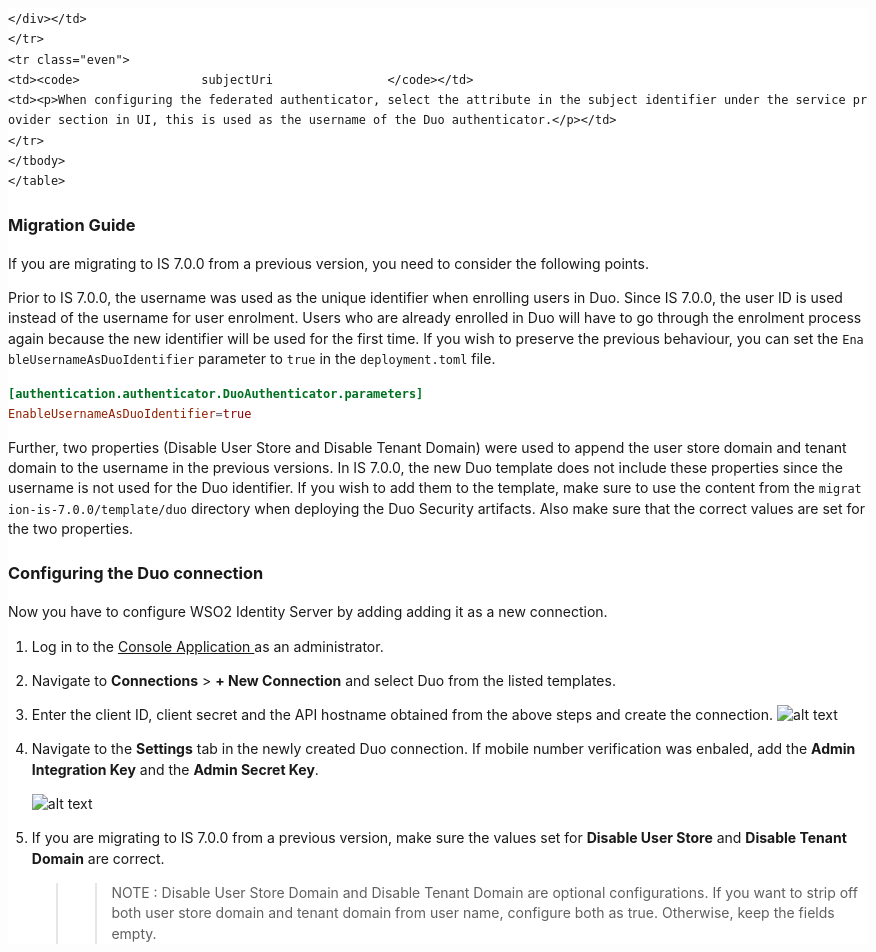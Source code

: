     </div></td>
    </tr>
    <tr class="even">
    <td><code>                 subjectUri                </code></td>
    <td><p>When configuring the federated authenticator, select the attribute in the subject identifier under the service provider section in UI, this is used as the username of the Duo authenticator.</p></td>
    </tr>
    </tbody>
    </table>

### Migration Guide
If you are migrating to IS 7.0.0 from a previous version, you need to consider the following points.

Prior to IS 7.0.0, the username was used as the unique identifier when enrolling users in Duo. Since IS 7.0.0, the user ID is used instead of the username for user enrolment.
Users who are already enrolled in Duo will have to go through the enrolment process again because the new identifier will be used for the first time.
If you wish to preserve the previous behaviour, you can set the `EnableUsernameAsDuoIdentifier` parameter to `true` in the `deployment.toml` file.
```toml
[authentication.authenticator.DuoAuthenticator.parameters]
EnableUsernameAsDuoIdentifier=true
```

Further, two properties (Disable User Store and Disable Tenant Domain) were used to append the user store domain and tenant domain to the username in the previous versions.
In IS 7.0.0, the new Duo template does not include these properties since the username is not used for the Duo identifier. 
If you wish to add them to the template, make sure to use the content from the `migration-is-7.0.0/template/duo` directory when deploying the Duo Security artifacts.
Also make sure that the correct values are set for the two properties.

### Configuring the Duo connection
Now you have to configure WSO2 Identity Server by adding adding it as a new connection.
1. Log in to the [Console Application ](https://is.docs.wso2.com/en/next/get-started/quick-set-up/#access-the-console) as an administrator.
2. Navigate to **Connections**  >  **+ New Connection** and select Duo from the listed templates.
3. Enter the client ID, client secret and the API hostname obtained from the above steps and create the connection.
   ![alt text](images/duo-template.png)
6. Navigate to the **Settings** tab in the newly created Duo connection. If mobile number verification was enbaled, add the **Admin Integration Key** and the **Admin Secret Key**.

   ![alt text](images/duo-settings.png)
7. If you are migrating to IS 7.0.0 from a previous version, make sure the values set for **Disable User Store** and **Disable Tenant Domain** are correct.
   >> NOTE :  Disable User Store Domain and Disable Tenant Domain are optional configurations. If you want to strip off both user store domain and tenant domain from user name, configure both as true. Otherwise, keep the fields empty.
